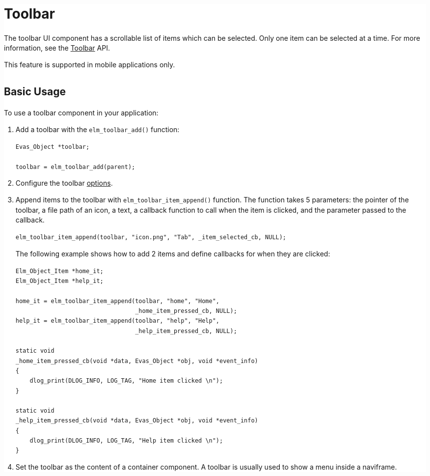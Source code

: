 # Toolbar

The toolbar UI component has a scrollable list of items which can be selected. Only one item can be selected at a time. For more information, see the [Toolbar](../../../../../org.tizen.native.mobile.apireference/group__Toolbar.html) API.

This feature is supported in mobile applications only.

## Basic Usage

To use a toolbar component in your application:

1. Add a toolbar with the `elm_toolbar_add()` function:

   ```
   Evas_Object *toolbar;

   toolbar = elm_toolbar_add(parent);
   ```

2. Configure the toolbar [options](#option).

3. Append items to the toolbar with `elm_toolbar_item_append()` function. The function takes 5 parameters: the pointer of the toolbar, a file path of an icon, a text, a callback function to call when the item is clicked, and the parameter passed to the callback.

   ```
   elm_toolbar_item_append(toolbar, "icon.png", "Tab", _item_selected_cb, NULL);
   ```

   The following example shows how to add 2 items and define callbacks for when they are clicked:

   ```
   Elm_Object_Item *home_it;
   Elm_Object_Item *help_it;

   home_it = elm_toolbar_item_append(toolbar, "home", "Home",
                                     _home_item_pressed_cb, NULL);
   help_it = elm_toolbar_item_append(toolbar, "help", "Help",
                                     _help_item_pressed_cb, NULL);

   static void
   _home_item_pressed_cb(void *data, Evas_Object *obj, void *event_info)
   {
       dlog_print(DLOG_INFO, LOG_TAG, "Home item clicked \n");
   }

   static void
   _help_item_pressed_cb(void *data, Evas_Object *obj, void *event_info)
   {
       dlog_print(DLOG_INFO, LOG_TAG, "Help item clicked \n");
   }
   ```

4. Set the toolbar as the content of a container component. A toolbar is usually used to show a menu inside a naviframe.
